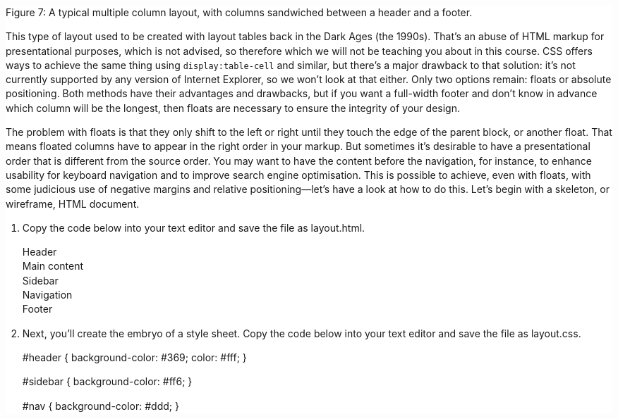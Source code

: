 Figure 7: A typical multiple column layout, with columns sandwiched between a header and a footer.

This type of layout used to be created with layout tables back in the Dark Ages (the 1990s). That’s an abuse of HTML markup for presentational purposes, which is not advised, so therefore which we will not be teaching you about in this course. CSS offers ways to achieve the same thing using `display:table-cell` and similar, but there’s a major drawback to that solution: it’s not currently supported by any version of Internet Explorer, so we won’t look at that either. Only two options remain: floats or absolute positioning. Both methods have their advantages and drawbacks, but if you want a full-width footer and don’t know in advance which column will be the longest, then floats are necessary to ensure the integrity of your design.

The problem with floats is that they only shift to the left or right until they touch the edge of the parent block, or another float. That means floated columns have to appear in the right order in your markup. But sometimes it’s desirable to have a presentational order that is different from the source order. You may want to have the content before the navigation, for instance, to enhance usability for keyboard navigation and to improve search engine optimisation. This is possible to achieve, even with floats, with some judicious use of negative margins and relative positioning—let’s have a look at how to do this. Let’s begin with a skeleton, or wireframe, HTML document.

1.  Copy the code below into your text editor and save the file as layout.html.



    <!DOCTYPE html PUBLIC "-//W3C//DTD HTML 4.01//EN" "http://www.w3.org/TR/html4/strict.dtd">
     <html lang="en">
       <head>
         <meta http-equiv="Content-Type" content="text/html; charset=utf-8">
         <title>Static and Relative Positioning</title>
         <link rel="stylesheet" type="text/css" href="layout.css">
       </head>
       <body>
         <div id="header">Header</div>
         <div id="main">Main content</div>
         <div id="sidebar">Sidebar</div>
         <div id="nav">Navigation</div>
         <div id="footer">Footer</div>
       </body>
     </html>

1.  Next, you’ll create the embryo of a style sheet. Copy the code below into your text editor and save the file as layout.css.



    #header {
       background-color: #369;
       color: #fff;
     }

     #sidebar {
       background-color: #ff6;
     }

     #nav {
       background-color: #ddd;
     }
